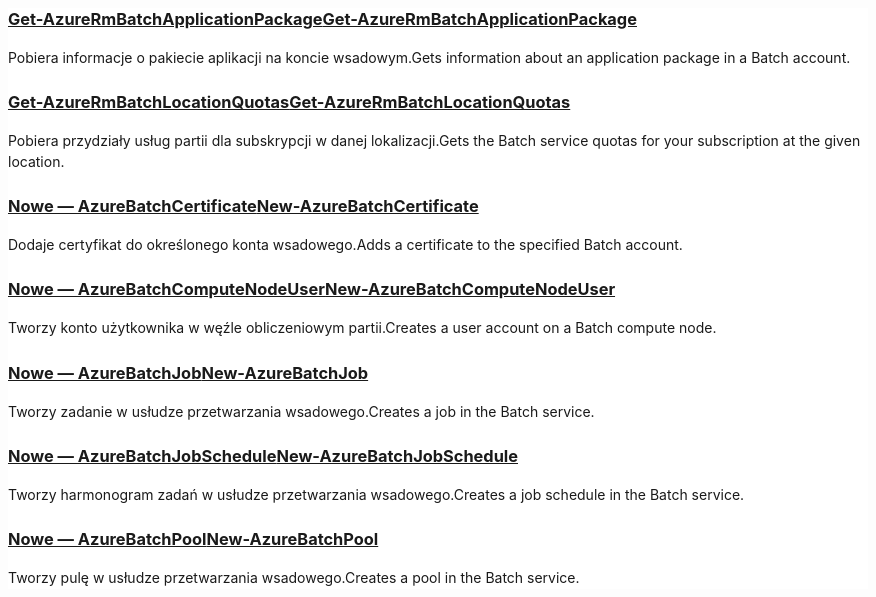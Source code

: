 ### [<span data-ttu-id="b752b-165">Get-AzureRmBatchApplicationPackage</span><span class="sxs-lookup"><span data-stu-id="b752b-165">Get-AzureRmBatchApplicationPackage</span></span>](Get-AzureRmBatchApplicationPackage.md)
<span data-ttu-id="b752b-166">Pobiera informacje o pakiecie aplikacji na koncie wsadowym.</span><span class="sxs-lookup"><span data-stu-id="b752b-166">Gets information about an application package in a Batch account.</span></span>

### [<span data-ttu-id="b752b-167">Get-AzureRmBatchLocationQuotas</span><span class="sxs-lookup"><span data-stu-id="b752b-167">Get-AzureRmBatchLocationQuotas</span></span>](Get-AzureRmBatchLocationQuotas.md)
<span data-ttu-id="b752b-168">Pobiera przydziały usług partii dla subskrypcji w danej lokalizacji.</span><span class="sxs-lookup"><span data-stu-id="b752b-168">Gets the Batch service quotas for your subscription at the given location.</span></span>

### [<span data-ttu-id="b752b-169">Nowe — AzureBatchCertificate</span><span class="sxs-lookup"><span data-stu-id="b752b-169">New-AzureBatchCertificate</span></span>](New-AzureBatchCertificate.md)
<span data-ttu-id="b752b-170">Dodaje certyfikat do określonego konta wsadowego.</span><span class="sxs-lookup"><span data-stu-id="b752b-170">Adds a certificate to the specified Batch account.</span></span>

### [<span data-ttu-id="b752b-171">Nowe — AzureBatchComputeNodeUser</span><span class="sxs-lookup"><span data-stu-id="b752b-171">New-AzureBatchComputeNodeUser</span></span>](New-AzureBatchComputeNodeUser.md)
<span data-ttu-id="b752b-172">Tworzy konto użytkownika w węźle obliczeniowym partii.</span><span class="sxs-lookup"><span data-stu-id="b752b-172">Creates a user account on a Batch compute node.</span></span>

### [<span data-ttu-id="b752b-173">Nowe — AzureBatchJob</span><span class="sxs-lookup"><span data-stu-id="b752b-173">New-AzureBatchJob</span></span>](New-AzureBatchJob.md)
<span data-ttu-id="b752b-174">Tworzy zadanie w usłudze przetwarzania wsadowego.</span><span class="sxs-lookup"><span data-stu-id="b752b-174">Creates a job in the Batch service.</span></span>

### [<span data-ttu-id="b752b-175">Nowe — AzureBatchJobSchedule</span><span class="sxs-lookup"><span data-stu-id="b752b-175">New-AzureBatchJobSchedule</span></span>](New-AzureBatchJobSchedule.md)
<span data-ttu-id="b752b-176">Tworzy harmonogram zadań w usłudze przetwarzania wsadowego.</span><span class="sxs-lookup"><span data-stu-id="b752b-176">Creates a job schedule in the Batch service.</span></span>

### [<span data-ttu-id="b752b-177">Nowe — AzureBatchPool</span><span class="sxs-lookup"><span data-stu-id="b752b-177">New-AzureBatchPool</span></span>](New-AzureBatchPool.md)
<span data-ttu-id="b752b-178">Tworzy pulę w usłudze przetwarzania wsadowego.</span><span class="sxs-lookup"><span data-stu-id="b752b-178">Creates a pool in the Batch service.</span></span>
